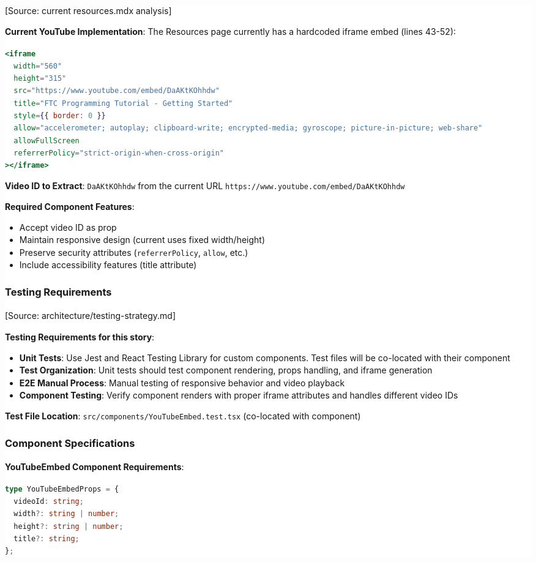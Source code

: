 [Source: current resources.mdx analysis]

**Current YouTube Implementation**: The Resources page currently has a hardcoded iframe embed (lines 43-52):

```jsx
<iframe
  width="560"
  height="315"
  src="https://www.youtube.com/embed/DaAKtKOhhdw"
  title="FTC Programming Tutorial - Getting Started"
  style={{ border: 0 }}
  allow="accelerometer; autoplay; clipboard-write; encrypted-media; gyroscope; picture-in-picture; web-share"
  allowFullScreen
  referrerPolicy="strict-origin-when-cross-origin"
></iframe>
```

**Video ID to Extract**: `DaAKtKOhhdw` from the current URL `https://www.youtube.com/embed/DaAKtKOhhdw`

**Required Component Features**:

- Accept video ID as prop
- Maintain responsive design (current uses fixed width/height)
- Preserve security attributes (`referrerPolicy`, `allow`, etc.)
- Include accessibility features (title attribute)

### Testing Requirements

[Source: architecture/testing-strategy.md]

**Testing Requirements for this story**:

- **Unit Tests**: Use Jest and React Testing Library for custom components. Test files will be co-located with their component
- **Test Organization**: Unit tests should test component rendering, props handling, and iframe generation
- **E2E Manual Process**: Manual testing of responsive behavior and video playback
- **Component Testing**: Verify component renders with proper iframe attributes and handles different video IDs

**Test File Location**: `src/components/YouTubeEmbed.test.tsx` (co-located with component)

### Component Specifications

**YouTubeEmbed Component Requirements**:

```typescript
type YouTubeEmbedProps = {
  videoId: string;
  width?: string | number;
  height?: string | number;
  title?: string;
};
```
